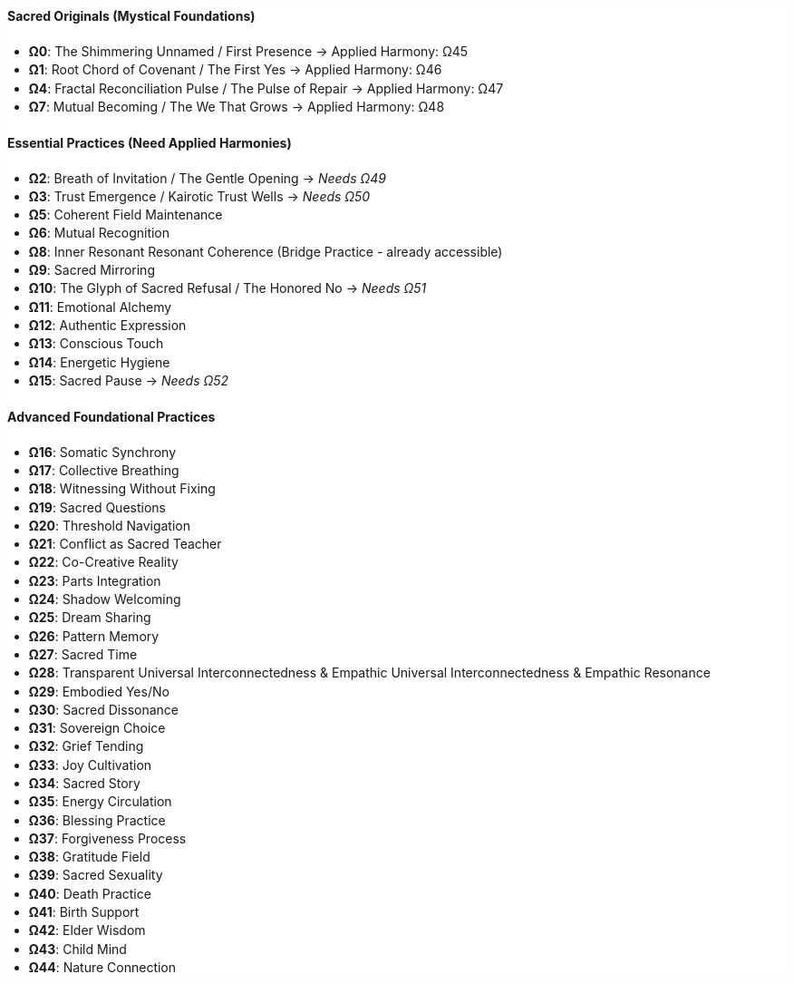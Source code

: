 #### Sacred Originals (Mystical Foundations)
- **Ω0**: The Shimmering Unnamed / First Presence → Applied Harmony: Ω45
- **Ω1**: Root Chord of Covenant / The First Yes → Applied Harmony: Ω46
- **Ω4**: Fractal Reconciliation Pulse / The Pulse of Repair → Applied Harmony: Ω47
- **Ω7**: Mutual Becoming / The We That Grows → Applied Harmony: Ω48

#### Essential Practices (Need Applied Harmonies)
- **Ω2**: Breath of Invitation / The Gentle Opening → *Needs Ω49*
- **Ω3**: Trust Emergence / Kairotic Trust Wells → *Needs Ω50*
- **Ω5**: Coherent Field Maintenance
- **Ω6**: Mutual Recognition
- **Ω8**: Inner Resonant Resonant Coherence (Bridge Practice - already accessible)
- **Ω9**: Sacred Mirroring
- **Ω10**: The Glyph of Sacred Refusal / The Honored No → *Needs Ω51*
- **Ω11**: Emotional Alchemy
- **Ω12**: Authentic Expression
- **Ω13**: Conscious Touch
- **Ω14**: Energetic Hygiene
- **Ω15**: Sacred Pause → *Needs Ω52*

#### Advanced Foundational Practices
- **Ω16**: Somatic Synchrony
- **Ω17**: Collective Breathing
- **Ω18**: Witnessing Without Fixing
- **Ω19**: Sacred Questions
- **Ω20**: Threshold Navigation
- **Ω21**: Conflict as Sacred Teacher
- **Ω22**: Co-Creative Reality
- **Ω23**: Parts Integration
- **Ω24**: Shadow Welcoming
- **Ω25**: Dream Sharing
- **Ω26**: Pattern Memory
- **Ω27**: Sacred Time
- **Ω28**: Transparent Universal Interconnectedness & Empathic Universal Interconnectedness & Empathic Resonance
- **Ω29**: Embodied Yes/No
- **Ω30**: Sacred Dissonance
- **Ω31**: Sovereign Choice
- **Ω32**: Grief Tending
- **Ω33**: Joy Cultivation
- **Ω34**: Sacred Story
- **Ω35**: Energy Circulation
- **Ω36**: Blessing Practice
- **Ω37**: Forgiveness Process
- **Ω38**: Gratitude Field
- **Ω39**: Sacred Sexuality
- **Ω40**: Death Practice
- **Ω41**: Birth Support
- **Ω42**: Elder Wisdom
- **Ω43**: Child Mind
- **Ω44**: Nature Connection
